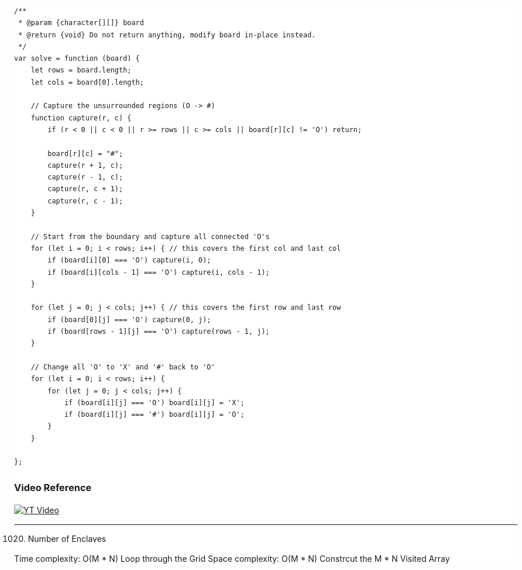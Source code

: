 ```
/**
 * @param {character[][]} board
 * @return {void} Do not return anything, modify board in-place instead.
 */
var solve = function (board) {
    let rows = board.length;
    let cols = board[0].length;

    // Capture the unsurrounded regions (O -> #)
    function capture(r, c) {
        if (r < 0 || c < 0 || r >= rows || c >= cols || board[r][c] != 'O') return;

        board[r][c] = "#";
        capture(r + 1, c);
        capture(r - 1, c);
        capture(r, c + 1);
        capture(r, c - 1);
    }

    // Start from the boundary and capture all connected 'O's
    for (let i = 0; i < rows; i++) { // this covers the first col and last col
        if (board[i][0] === 'O') capture(i, 0);
        if (board[i][cols - 1] === 'O') capture(i, cols - 1);
    }

    for (let j = 0; j < cols; j++) { // this covers the first row and last row
        if (board[0][j] === 'O') capture(0, j);
        if (board[rows - 1][j] === 'O') capture(rows - 1, j);
    }

    // Change all 'O' to 'X' and '#' back to 'O'
    for (let i = 0; i < rows; i++) {
        for (let j = 0; j < cols; j++) {
            if (board[i][j] === 'O') board[i][j] = 'X';
            if (board[i][j] === '#') board[i][j] = 'O';
        }
    }

};

```

### Video Reference
[![YT Video](https://img.youtube.com/vi/9z2BunfoZ5Y/0.jpg)](https://www.youtube.com/watch?v=9z2BunfoZ5Y)

*** 

1020. Number of Enclaves

Time complexity:
    O(M * N) Loop through the Grid
Space complexity:
    O(M * N) Constrcut the M * N Visited Array
